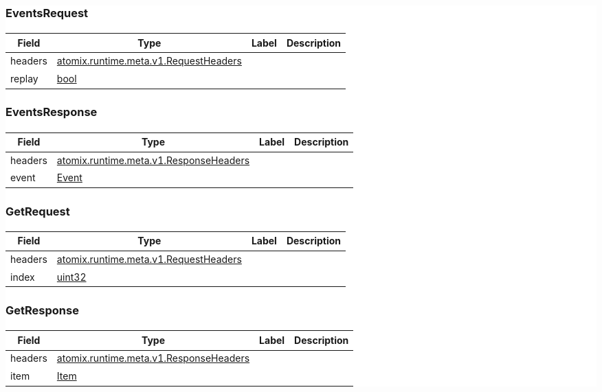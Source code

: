 



<a name="atomix-runtime-list-v1-EventsRequest"></a>

### EventsRequest



| Field | Type | Label | Description |
| ----- | ---- | ----- | ----------- |
| headers | [atomix.runtime.meta.v1.RequestHeaders](#atomix-runtime-meta-v1-RequestHeaders) |  |  |
| replay | [bool](#bool) |  |  |






<a name="atomix-runtime-list-v1-EventsResponse"></a>

### EventsResponse



| Field | Type | Label | Description |
| ----- | ---- | ----- | ----------- |
| headers | [atomix.runtime.meta.v1.ResponseHeaders](#atomix-runtime-meta-v1-ResponseHeaders) |  |  |
| event | [Event](#atomix-runtime-list-v1-Event) |  |  |






<a name="atomix-runtime-list-v1-GetRequest"></a>

### GetRequest



| Field | Type | Label | Description |
| ----- | ---- | ----- | ----------- |
| headers | [atomix.runtime.meta.v1.RequestHeaders](#atomix-runtime-meta-v1-RequestHeaders) |  |  |
| index | [uint32](#uint32) |  |  |






<a name="atomix-runtime-list-v1-GetResponse"></a>

### GetResponse



| Field | Type | Label | Description |
| ----- | ---- | ----- | ----------- |
| headers | [atomix.runtime.meta.v1.ResponseHeaders](#atomix-runtime-meta-v1-ResponseHeaders) |  |  |
| item | [Item](#atomix-runtime-list-v1-Item) |  |  |
